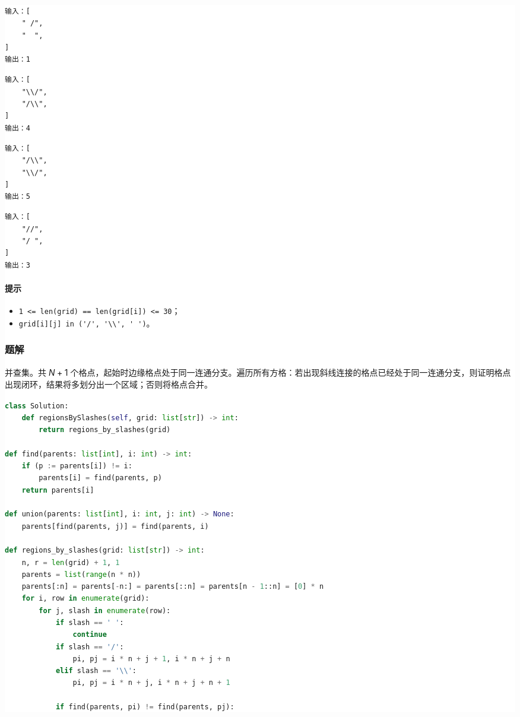 ```raw
输入：[
    " /",
    "  ",
]
输出：1
```

```raw
输入：[
    "\\/",
    "/\\",
]
输出：4
```

```raw
输入：[
    "/\\",
    "\\/",
]
输出：5
```

```raw
输入：[
    "//",
    "/ ",
]
输出：3
```

#### 提示

- `1 <= len(grid) == len(grid[i]) <= 30`；
- `grid[i][j] in ('/', '\\', ' ')`。

### 题解

并查集。共 $N+1$ 个格点，起始时边缘格点处于同一连通分支。遍历所有方格：若出现斜线连接的格点已经处于同一连通分支，则证明格点出现闭环，结果将多划分出一个区域；否则将格点合并。

```python Python
class Solution:
    def regionsBySlashes(self, grid: list[str]) -> int:
        return regions_by_slashes(grid)

def find(parents: list[int], i: int) -> int:
    if (p := parents[i]) != i:
        parents[i] = find(parents, p)
    return parents[i]

def union(parents: list[int], i: int, j: int) -> None:
    parents[find(parents, j)] = find(parents, i)

def regions_by_slashes(grid: list[str]) -> int:
    n, r = len(grid) + 1, 1
    parents = list(range(n * n))
    parents[:n] = parents[-n:] = parents[::n] = parents[n - 1::n] = [0] * n
    for i, row in enumerate(grid):
        for j, slash in enumerate(row):
            if slash == ' ':
                continue
            if slash == '/':
                pi, pj = i * n + j + 1, i * n + j + n
            elif slash == '\\':
                pi, pj = i * n + j, i * n + j + n + 1

            if find(parents, pi) != find(parents, pj):
```